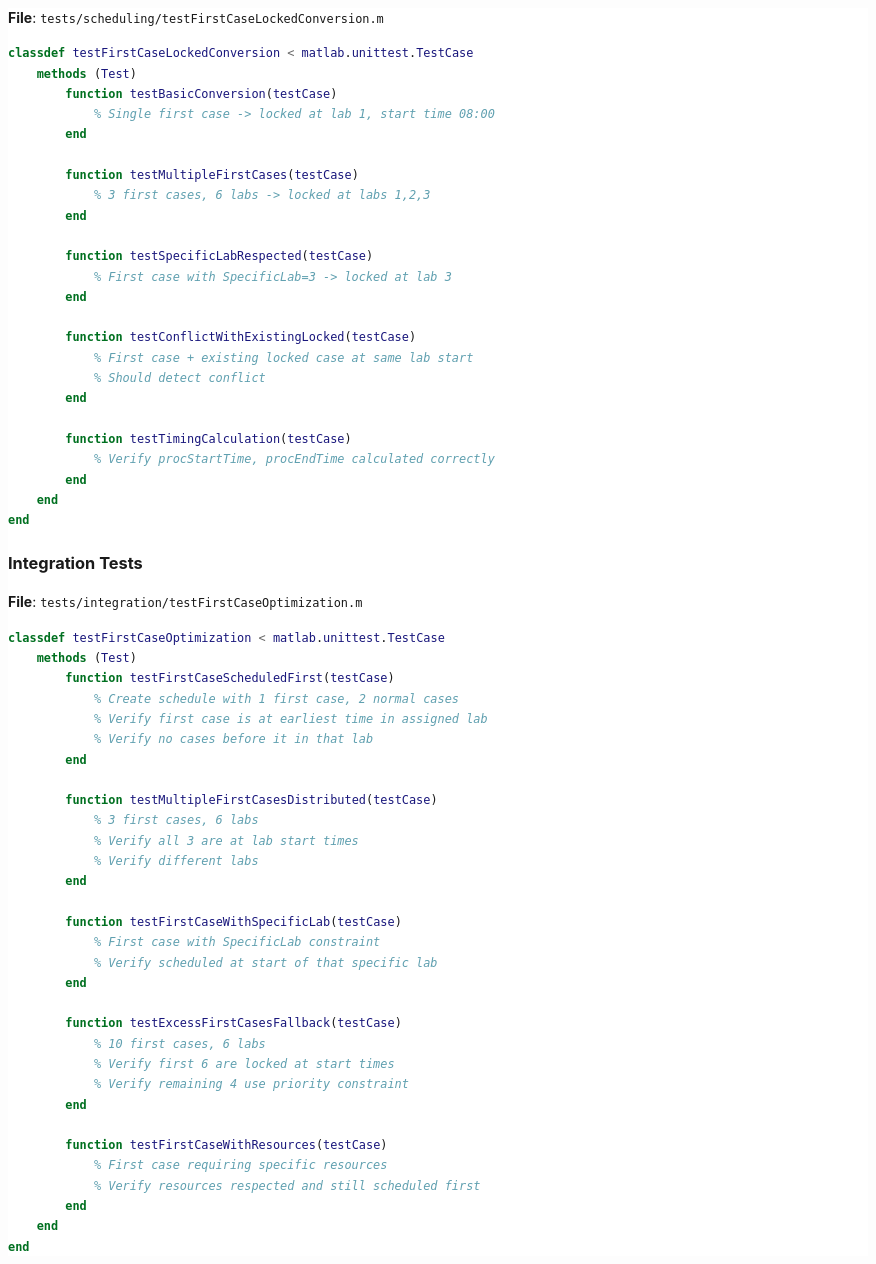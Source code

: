 **File**: `tests/scheduling/testFirstCaseLockedConversion.m`

```matlab
classdef testFirstCaseLockedConversion < matlab.unittest.TestCase
    methods (Test)
        function testBasicConversion(testCase)
            % Single first case -> locked at lab 1, start time 08:00
        end

        function testMultipleFirstCases(testCase)
            % 3 first cases, 6 labs -> locked at labs 1,2,3
        end

        function testSpecificLabRespected(testCase)
            % First case with SpecificLab=3 -> locked at lab 3
        end

        function testConflictWithExistingLocked(testCase)
            % First case + existing locked case at same lab start
            % Should detect conflict
        end

        function testTimingCalculation(testCase)
            % Verify procStartTime, procEndTime calculated correctly
        end
    end
end
```

### Integration Tests

**File**: `tests/integration/testFirstCaseOptimization.m`

```matlab
classdef testFirstCaseOptimization < matlab.unittest.TestCase
    methods (Test)
        function testFirstCaseScheduledFirst(testCase)
            % Create schedule with 1 first case, 2 normal cases
            % Verify first case is at earliest time in assigned lab
            % Verify no cases before it in that lab
        end

        function testMultipleFirstCasesDistributed(testCase)
            % 3 first cases, 6 labs
            % Verify all 3 are at lab start times
            % Verify different labs
        end

        function testFirstCaseWithSpecificLab(testCase)
            % First case with SpecificLab constraint
            % Verify scheduled at start of that specific lab
        end

        function testExcessFirstCasesFallback(testCase)
            % 10 first cases, 6 labs
            % Verify first 6 are locked at start times
            % Verify remaining 4 use priority constraint
        end

        function testFirstCaseWithResources(testCase)
            % First case requiring specific resources
            % Verify resources respected and still scheduled first
        end
    end
end
```